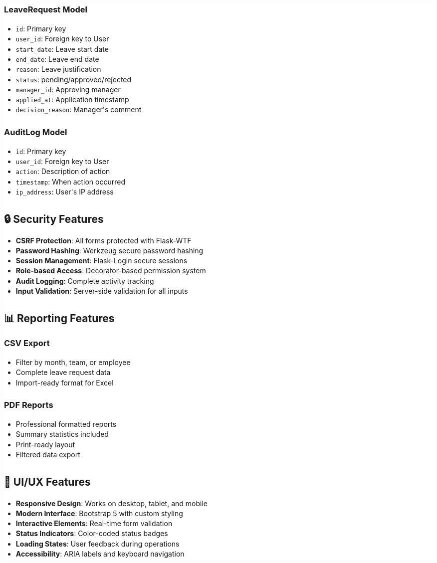 ### LeaveRequest Model
- `id`: Primary key
- `user_id`: Foreign key to User
- `start_date`: Leave start date
- `end_date`: Leave end date
- `reason`: Leave justification
- `status`: pending/approved/rejected
- `manager_id`: Approving manager
- `applied_at`: Application timestamp
- `decision_reason`: Manager's comment

### AuditLog Model
- `id`: Primary key
- `user_id`: Foreign key to User
- `action`: Description of action
- `timestamp`: When action occurred
- `ip_address`: User's IP address

## 🔒 Security Features

- **CSRF Protection**: All forms protected with Flask-WTF
- **Password Hashing**: Werkzeug secure password hashing
- **Session Management**: Flask-Login secure sessions
- **Role-based Access**: Decorator-based permission system
- **Audit Logging**: Complete activity tracking
- **Input Validation**: Server-side validation for all inputs

## 📊 Reporting Features

### CSV Export
- Filter by month, team, or employee
- Complete leave request data
- Import-ready format for Excel

### PDF Reports
- Professional formatted reports
- Summary statistics included
- Print-ready layout
- Filtered data export

## 🎨 UI/UX Features

- **Responsive Design**: Works on desktop, tablet, and mobile
- **Modern Interface**: Bootstrap 5 with custom styling
- **Interactive Elements**: Real-time form validation
- **Status Indicators**: Color-coded status badges
- **Loading States**: User feedback during operations
- **Accessibility**: ARIA labels and keyboard navigation

